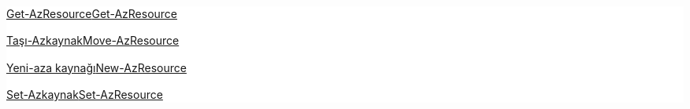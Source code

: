 [<span data-ttu-id="a75d5-165">Get-AzResource</span><span class="sxs-lookup"><span data-stu-id="a75d5-165">Get-AzResource</span></span>](./Get-AzResource.md)

[<span data-ttu-id="a75d5-166">Taşı-Azkaynak</span><span class="sxs-lookup"><span data-stu-id="a75d5-166">Move-AzResource</span></span>](./Move-AzResource.md)

[<span data-ttu-id="a75d5-167">Yeni-aza kaynağı</span><span class="sxs-lookup"><span data-stu-id="a75d5-167">New-AzResource</span></span>](./New-AzResource.md)

[<span data-ttu-id="a75d5-168">Set-Azkaynak</span><span class="sxs-lookup"><span data-stu-id="a75d5-168">Set-AzResource</span></span>](./Set-AzResource.md)


